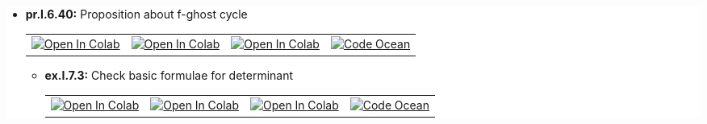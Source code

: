 + **pr.I.6.40:** Proposition about f-ghost cycle
  <table align="center">
    <tr>
        <td>
            <a href="http://v-v-kisil.scienceontheweb.net/MoebInv-notebooks/EPAL-v1/pr.I.6.40.html">
  <img src="../svg/view-html.svg" alt="Open In Colab"/>
            </a>
        </td>
        <td>
<a href="https://github.com/vvkisil/MoebInv-notebooks/blob/master/EPAL-v1/pr.I.6.40.ipynb">
  <img src="../svg/open-github.svg" alt="Open In Colab"/>
            </a>
        </td>
        <td>
            <a href="https://colab.research.google.com/github/vvkisil/MoebInv-notebooks/blob/master/EPAL-v1/pr.I.6.40.ipynb">
  <img src="../svg/exec-colab.svg" alt="Open In Colab"/>
            </a>
        </td>
        <td>
            <a href="https://codeocean.com/capsule/7952650/tree">
  <img src="../svg/code-ocean.svg" alt="Code Ocean"/>
            </a>
        </td>
    </tr>
 </table>

+ **ex.I.7.3:** Check basic formulae for determinant
  <table align="center">
    <tr>
        <td>
            <a href="http://v-v-kisil.scienceontheweb.net/MoebInv-notebooks/EPAL-v1/ex.I.7.3.html">
  <img src="../svg/view-html.svg" alt="Open In Colab"/>
            </a>
        </td>
        <td>
<a href="https://github.com/vvkisil/MoebInv-notebooks/blob/master/EPAL-v1/ex.I.7.3.ipynb">
  <img src="../svg/open-github.svg" alt="Open In Colab"/>
            </a>
        </td>
        <td>
            <a href="https://colab.research.google.com/github/vvkisil/MoebInv-notebooks/blob/master/EPAL-v1/ex.I.7.3.ipynb">
  <img src="../svg/exec-colab.svg" alt="Open In Colab"/>
            </a>
        </td>
        <td>
            <a href="https://codeocean.com/capsule/7952650/tree">
  <img src="../svg/code-ocean.svg" alt="Code Ocean"/>
            </a>
        </td>
    </tr>
 </table>
